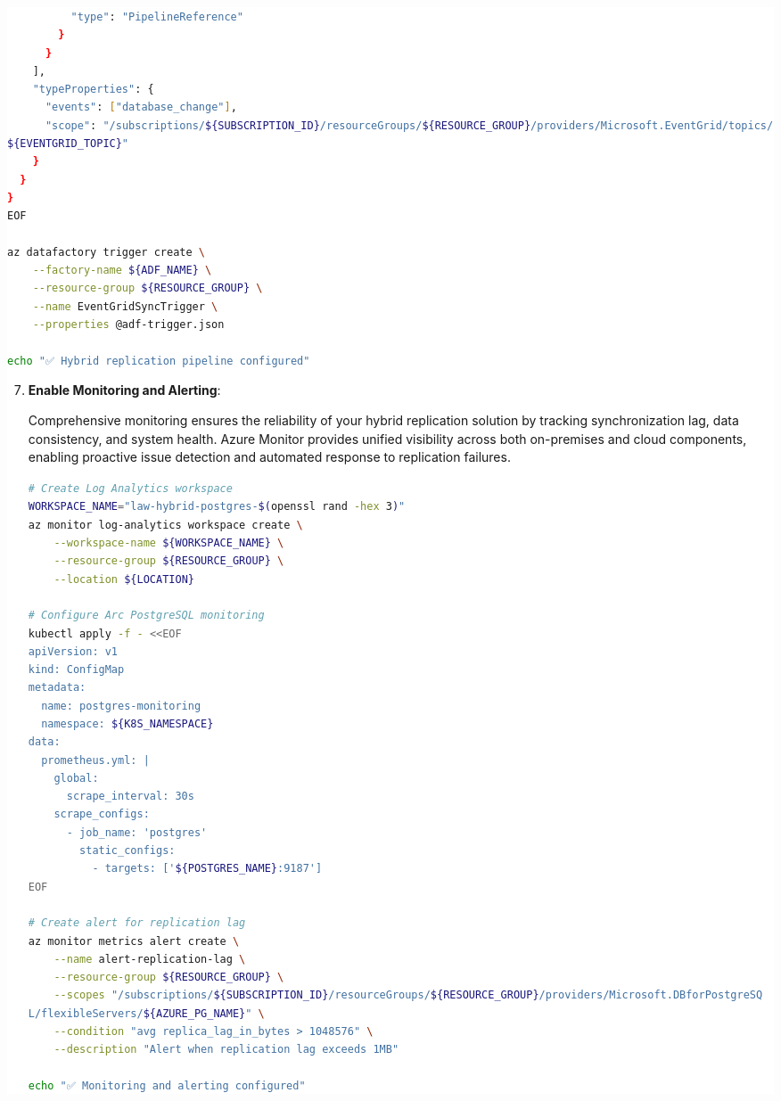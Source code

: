    ```bash
             "type": "PipelineReference"
           }
         }
       ],
       "typeProperties": {
         "events": ["database_change"],
         "scope": "/subscriptions/${SUBSCRIPTION_ID}/resourceGroups/${RESOURCE_GROUP}/providers/Microsoft.EventGrid/topics/${EVENTGRID_TOPIC}"
       }
     }
   }
   EOF
   
   az datafactory trigger create \
       --factory-name ${ADF_NAME} \
       --resource-group ${RESOURCE_GROUP} \
       --name EventGridSyncTrigger \
       --properties @adf-trigger.json
   
   echo "✅ Hybrid replication pipeline configured"
   ```

7. **Enable Monitoring and Alerting**:

   Comprehensive monitoring ensures the reliability of your hybrid replication solution by tracking synchronization lag, data consistency, and system health. Azure Monitor provides unified visibility across both on-premises and cloud components, enabling proactive issue detection and automated response to replication failures.

   ```bash
   # Create Log Analytics workspace
   WORKSPACE_NAME="law-hybrid-postgres-$(openssl rand -hex 3)"
   az monitor log-analytics workspace create \
       --workspace-name ${WORKSPACE_NAME} \
       --resource-group ${RESOURCE_GROUP} \
       --location ${LOCATION}
   
   # Configure Arc PostgreSQL monitoring
   kubectl apply -f - <<EOF
   apiVersion: v1
   kind: ConfigMap
   metadata:
     name: postgres-monitoring
     namespace: ${K8S_NAMESPACE}
   data:
     prometheus.yml: |
       global:
         scrape_interval: 30s
       scrape_configs:
         - job_name: 'postgres'
           static_configs:
             - targets: ['${POSTGRES_NAME}:9187']
   EOF
   
   # Create alert for replication lag
   az monitor metrics alert create \
       --name alert-replication-lag \
       --resource-group ${RESOURCE_GROUP} \
       --scopes "/subscriptions/${SUBSCRIPTION_ID}/resourceGroups/${RESOURCE_GROUP}/providers/Microsoft.DBforPostgreSQL/flexibleServers/${AZURE_PG_NAME}" \
       --condition "avg replica_lag_in_bytes > 1048576" \
       --description "Alert when replication lag exceeds 1MB"
   
   echo "✅ Monitoring and alerting configured"
   ```